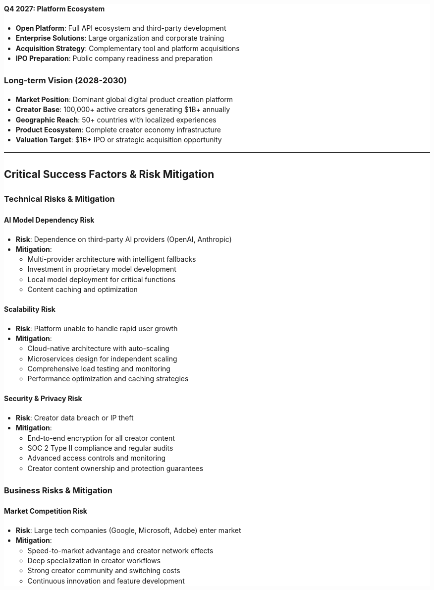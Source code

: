 #### Q4 2027: Platform Ecosystem
- **Open Platform**: Full API ecosystem and third-party development
- **Enterprise Solutions**: Large organization and corporate training
- **Acquisition Strategy**: Complementary tool and platform acquisitions
- **IPO Preparation**: Public company readiness and preparation

### Long-term Vision (2028-2030)
- **Market Position**: Dominant global digital product creation platform
- **Creator Base**: 100,000+ active creators generating $1B+ annually
- **Geographic Reach**: 50+ countries with localized experiences
- **Product Ecosystem**: Complete creator economy infrastructure
- **Valuation Target**: $1B+ IPO or strategic acquisition opportunity

---

## Critical Success Factors & Risk Mitigation

### Technical Risks & Mitigation

#### AI Model Dependency Risk
- **Risk**: Dependence on third-party AI providers (OpenAI, Anthropic)
- **Mitigation**: 
  - Multi-provider architecture with intelligent fallbacks
  - Investment in proprietary model development
  - Local model deployment for critical functions
  - Content caching and optimization

#### Scalability Risk
- **Risk**: Platform unable to handle rapid user growth
- **Mitigation**:
  - Cloud-native architecture with auto-scaling
  - Microservices design for independent scaling
  - Comprehensive load testing and monitoring
  - Performance optimization and caching strategies

#### Security & Privacy Risk
- **Risk**: Creator data breach or IP theft
- **Mitigation**:
  - End-to-end encryption for all creator content
  - SOC 2 Type II compliance and regular audits
  - Advanced access controls and monitoring
  - Creator content ownership and protection guarantees

### Business Risks & Mitigation

#### Market Competition Risk
- **Risk**: Large tech companies (Google, Microsoft, Adobe) enter market
- **Mitigation**:
  - Speed-to-market advantage and creator network effects
  - Deep specialization in creator workflows
  - Strong creator community and switching costs
  - Continuous innovation and feature development
